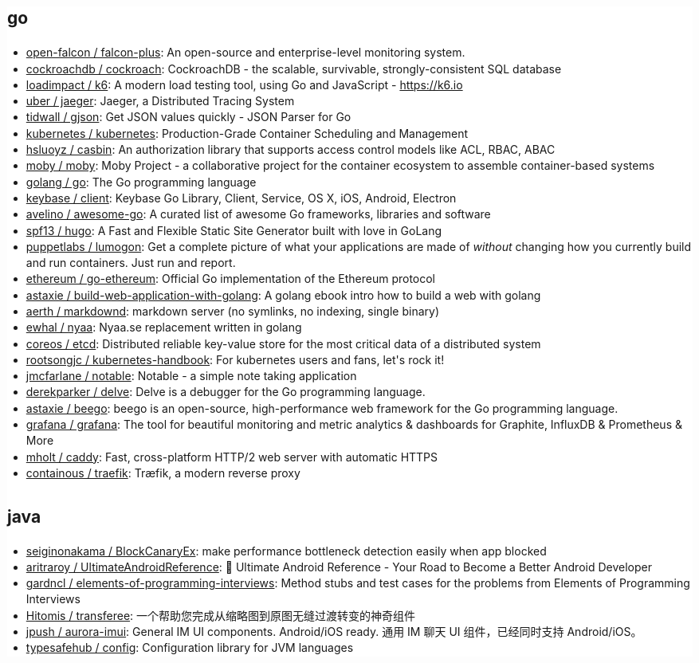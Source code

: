 ## go 
* [open-falcon /  falcon-plus](https://github.com//open-falcon/falcon-plus): An open-source and enterprise-level monitoring system. 
* [cockroachdb /  cockroach](https://github.com//cockroachdb/cockroach): CockroachDB - the scalable, survivable, strongly-consistent SQL database 
* [loadimpact /  k6](https://github.com//loadimpact/k6): A modern load testing tool, using Go and JavaScript - https://k6.io 
* [uber /  jaeger](https://github.com//uber/jaeger): Jaeger, a Distributed Tracing System 
* [tidwall /  gjson](https://github.com//tidwall/gjson): Get JSON values quickly - JSON Parser for Go 
* [kubernetes /  kubernetes](https://github.com//kubernetes/kubernetes): Production-Grade Container Scheduling and Management 
* [hsluoyz /  casbin](https://github.com//hsluoyz/casbin): An authorization library that supports access control models like ACL, RBAC, ABAC 
* [moby /  moby](https://github.com//moby/moby): Moby Project - a collaborative project for the container ecosystem to assemble container-based systems 
* [golang /  go](https://github.com//golang/go): The Go programming language 
* [keybase /  client](https://github.com//keybase/client): Keybase Go Library, Client, Service, OS X, iOS, Android, Electron 
* [avelino /  awesome-go](https://github.com//avelino/awesome-go): A curated list of awesome Go frameworks, libraries and software 
* [spf13 /  hugo](https://github.com//spf13/hugo): A Fast and Flexible Static Site Generator built with love in GoLang 
* [puppetlabs /  lumogon](https://github.com//puppetlabs/lumogon): Get a complete picture of what your applications are made of *without* changing how you currently build and run containers. Just run and report. 
* [ethereum /  go-ethereum](https://github.com//ethereum/go-ethereum): Official Go implementation of the Ethereum protocol 
* [astaxie /  build-web-application-with-golang](https://github.com//astaxie/build-web-application-with-golang): A golang ebook intro how to build a web with golang 
* [aerth /  markdownd](https://github.com//aerth/markdownd): markdown server (no symlinks, no indexing, single binary) 
* [ewhal /  nyaa](https://github.com//ewhal/nyaa): Nyaa.se replacement written in golang 
* [coreos /  etcd](https://github.com//coreos/etcd): Distributed reliable key-value store for the most critical data of a distributed system 
* [rootsongjc /  kubernetes-handbook](https://github.com//rootsongjc/kubernetes-handbook): For kubernetes users and fans, let's rock it! 
* [jmcfarlane /  notable](https://github.com//jmcfarlane/notable): Notable - a simple note taking application 
* [derekparker /  delve](https://github.com//derekparker/delve): Delve is a debugger for the Go programming language. 
* [astaxie /  beego](https://github.com//astaxie/beego): beego is an open-source, high-performance web framework for the Go programming language. 
* [grafana /  grafana](https://github.com//grafana/grafana): The tool for beautiful monitoring and metric analytics &amp; dashboards for Graphite, InfluxDB &amp; Prometheus &amp; More 
* [mholt /  caddy](https://github.com//mholt/caddy): Fast, cross-platform HTTP/2 web server with automatic HTTPS 
* [containous /  traefik](https://github.com//containous/traefik): Træfik, a modern reverse proxy 

## java 
* [seiginonakama /  BlockCanaryEx](https://github.com//seiginonakama/BlockCanaryEx): make performance bottleneck detection easily when app blocked 
* [aritraroy /  UltimateAndroidReference](https://github.com//aritraroy/UltimateAndroidReference): 🚀 Ultimate Android Reference - Your Road to Become a Better Android Developer 
* [gardncl /  elements-of-programming-interviews](https://github.com//gardncl/elements-of-programming-interviews): Method stubs and test cases for the problems from Elements of Programming Interviews 
* [Hitomis /  transferee](https://github.com//Hitomis/transferee): 一个帮助您完成从缩略图到原图无缝过渡转变的神奇组件 
* [jpush /  aurora-imui](https://github.com//jpush/aurora-imui): General IM UI components. Android/iOS ready. 通用 IM 聊天 UI 组件，已经同时支持 Android/iOS。 
* [typesafehub /  config](https://github.com//typesafehub/config): Configuration library for JVM languages 